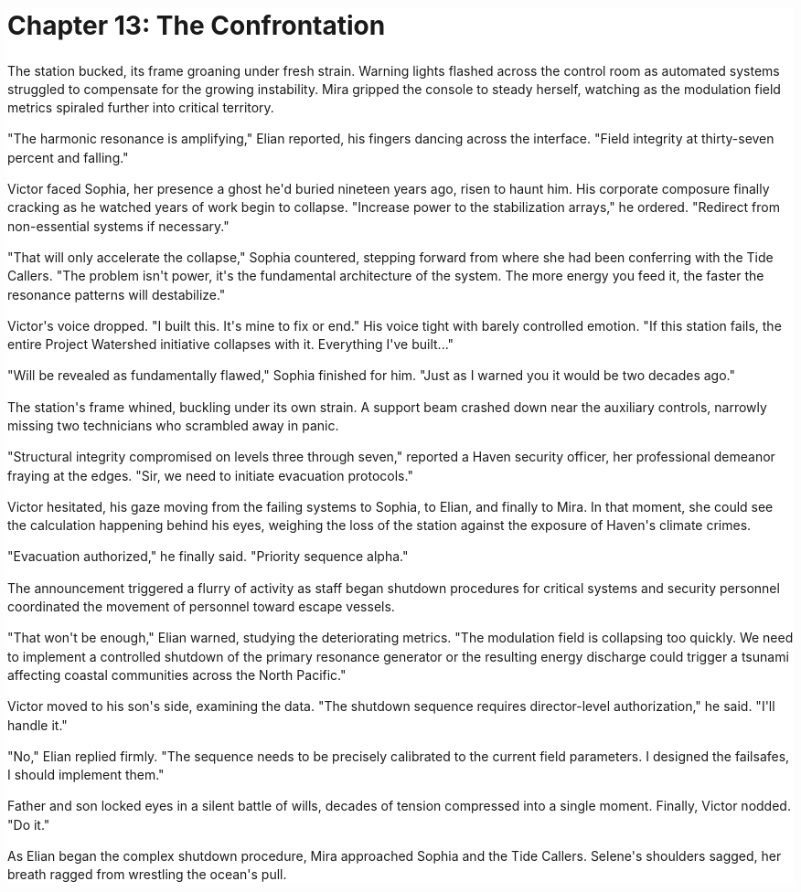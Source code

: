 # Chapter 13: The Confrontation

The station bucked, its frame groaning under fresh strain. Warning lights flashed across the control room as automated systems struggled to compensate for the growing instability. Mira gripped the console to steady herself, watching as the modulation field metrics spiraled further into critical territory.

"The harmonic resonance is amplifying," Elian reported, his fingers dancing across the interface. "Field integrity at thirty-seven percent and falling."

Victor faced Sophia, her presence a ghost he'd buried nineteen years ago, risen to haunt him. His corporate composure finally cracking as he watched years of work begin to collapse. "Increase power to the stabilization arrays," he ordered. "Redirect from non-essential systems if necessary."

"That will only accelerate the collapse," Sophia countered, stepping forward from where she had been conferring with the Tide Callers. "The problem isn't power, it's the fundamental architecture of the system. The more energy you feed it, the faster the resonance patterns will destabilize."

Victor's voice dropped. "I built this. It's mine to fix or end." His voice tight with barely controlled emotion. "If this station fails, the entire Project Watershed initiative collapses with it. Everything I've built..."

"Will be revealed as fundamentally flawed," Sophia finished for him. "Just as I warned you it would be two decades ago."

The station's frame whined, buckling under its own strain. A support beam crashed down near the auxiliary controls, narrowly missing two technicians who scrambled away in panic.

"Structural integrity compromised on levels three through seven," reported a Haven security officer, her professional demeanor fraying at the edges. "Sir, we need to initiate evacuation protocols."

Victor hesitated, his gaze moving from the failing systems to Sophia, to Elian, and finally to Mira. In that moment, she could see the calculation happening behind his eyes, weighing the loss of the station against the exposure of Haven's climate crimes.

"Evacuation authorized," he finally said. "Priority sequence alpha."

The announcement triggered a flurry of activity as staff began shutdown procedures for critical systems and security personnel coordinated the movement of personnel toward escape vessels.

"That won't be enough," Elian warned, studying the deteriorating metrics. "The modulation field is collapsing too quickly. We need to implement a controlled shutdown of the primary resonance generator or the resulting energy discharge could trigger a tsunami affecting coastal communities across the North Pacific."

Victor moved to his son's side, examining the data. "The shutdown sequence requires director-level authorization," he said. "I'll handle it."

"No," Elian replied firmly. "The sequence needs to be precisely calibrated to the current field parameters. I designed the failsafes, I should implement them."

Father and son locked eyes in a silent battle of wills, decades of tension compressed into a single moment. Finally, Victor nodded. "Do it."

As Elian began the complex shutdown procedure, Mira approached Sophia and the Tide Callers. Selene's shoulders sagged, her breath ragged from wrestling the ocean's pull.
